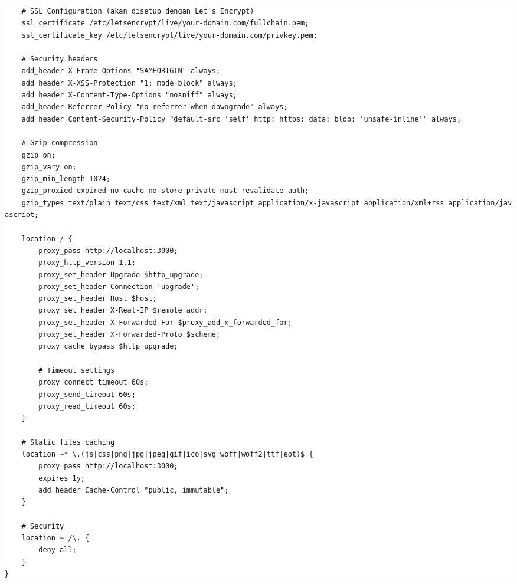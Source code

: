 ```nginx
    # SSL Configuration (akan disetup dengan Let's Encrypt)
    ssl_certificate /etc/letsencrypt/live/your-domain.com/fullchain.pem;
    ssl_certificate_key /etc/letsencrypt/live/your-domain.com/privkey.pem;
    
    # Security headers
    add_header X-Frame-Options "SAMEORIGIN" always;
    add_header X-XSS-Protection "1; mode=block" always;
    add_header X-Content-Type-Options "nosniff" always;
    add_header Referrer-Policy "no-referrer-when-downgrade" always;
    add_header Content-Security-Policy "default-src 'self' http: https: data: blob: 'unsafe-inline'" always;
    
    # Gzip compression
    gzip on;
    gzip_vary on;
    gzip_min_length 1024;
    gzip_proxied expired no-cache no-store private must-revalidate auth;
    gzip_types text/plain text/css text/xml text/javascript application/x-javascript application/xml+rss application/javascript;
    
    location / {
        proxy_pass http://localhost:3000;
        proxy_http_version 1.1;
        proxy_set_header Upgrade $http_upgrade;
        proxy_set_header Connection 'upgrade';
        proxy_set_header Host $host;
        proxy_set_header X-Real-IP $remote_addr;
        proxy_set_header X-Forwarded-For $proxy_add_x_forwarded_for;
        proxy_set_header X-Forwarded-Proto $scheme;
        proxy_cache_bypass $http_upgrade;
        
        # Timeout settings
        proxy_connect_timeout 60s;
        proxy_send_timeout 60s;
        proxy_read_timeout 60s;
    }
    
    # Static files caching
    location ~* \.(js|css|png|jpg|jpeg|gif|ico|svg|woff|woff2|ttf|eot)$ {
        proxy_pass http://localhost:3000;
        expires 1y;
        add_header Cache-Control "public, immutable";
    }
    
    # Security
    location ~ /\. {
        deny all;
    }
}
```
